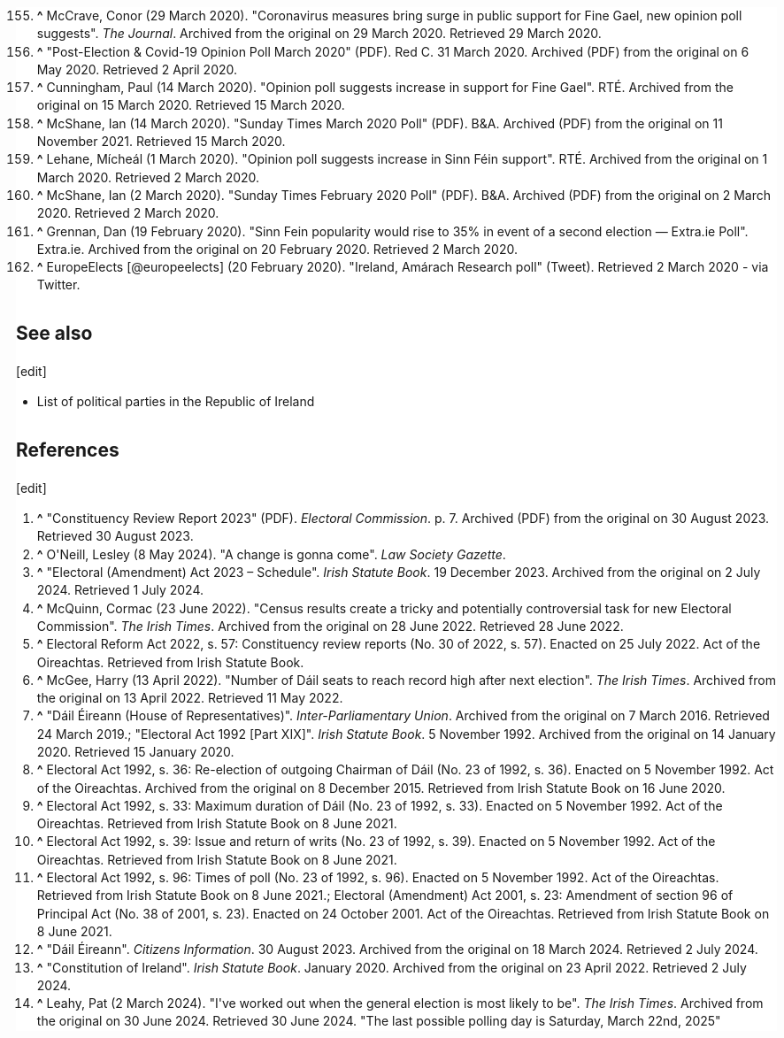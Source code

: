   155. **^** McCrave, Conor (29 March 2020). "Coronavirus measures bring surge in public support for Fine Gael, new opinion poll suggests". _The Journal_. Archived from the original on 29 March 2020. Retrieved 29 March 2020.
  156. **^** "Post-Election & Covid-19 Opinion Poll March 2020" (PDF). Red C. 31 March 2020. Archived (PDF) from the original on 6 May 2020. Retrieved 2 April 2020.
  157. **^** Cunningham, Paul (14 March 2020). "Opinion poll suggests increase in support for Fine Gael". RTÉ. Archived from the original on 15 March 2020. Retrieved 15 March 2020.
  158. **^** McShane, Ian (14 March 2020). "Sunday Times March 2020 Poll" (PDF). B&A. Archived (PDF) from the original on 11 November 2021. Retrieved 15 March 2020.
  159. **^** Lehane, Mícheál (1 March 2020). "Opinion poll suggests increase in Sinn Féin support". RTÉ. Archived from the original on 1 March 2020. Retrieved 2 March 2020.
  160. **^** McShane, Ian (2 March 2020). "Sunday Times February 2020 Poll" (PDF). B&A. Archived (PDF) from the original on 2 March 2020. Retrieved 2 March 2020.
  161. **^** Grennan, Dan (19 February 2020). "Sinn Fein popularity would rise to 35% in event of a second election — Extra.ie Poll". Extra.ie. Archived from the original on 20 February 2020. Retrieved 2 March 2020.
  162. **^** EuropeElects [@europeelects] (20 February 2020). "Ireland, Amárach Research poll" (Tweet). Retrieved 2 March 2020 - via Twitter.

## See also

[edit]

  * List of political parties in the Republic of Ireland

## References

[edit]

  1. **^** "Constituency Review Report 2023" (PDF). _Electoral Commission_. p. 7\. Archived (PDF) from the original on 30 August 2023. Retrieved 30 August 2023.
  2. **^** O'Neill, Lesley (8 May 2024). "A change is gonna come". _Law Society Gazette_.
  3. **^** "Electoral (Amendment) Act 2023 – Schedule". _Irish Statute Book_. 19 December 2023. Archived from the original on 2 July 2024. Retrieved 1 July 2024.
  4. **^** McQuinn, Cormac (23 June 2022). "Census results create a tricky and potentially controversial task for new Electoral Commission". _The Irish Times_. Archived from the original on 28 June 2022. Retrieved 28 June 2022.
  5. **^** Electoral Reform Act 2022, s. 57: Constituency review reports (No. 30 of 2022, s. 57). Enacted on 25 July 2022. Act of the Oireachtas. Retrieved from Irish Statute Book.
  6. **^** McGee, Harry (13 April 2022). "Number of Dáil seats to reach record high after next election". _The Irish Times_. Archived from the original on 13 April 2022. Retrieved 11 May 2022.
  7. **^** "Dáil Éireann (House of Representatives)". _Inter-Parliamentary Union_. Archived from the original on 7 March 2016. Retrieved 24 March 2019.; "Electoral Act 1992 [Part XIX]". _Irish Statute Book_. 5 November 1992. Archived from the original on 14 January 2020. Retrieved 15 January 2020.
  8. **^** Electoral Act 1992, s. 36: Re-election of outgoing Chairman of Dáil (No. 23 of 1992, s. 36). Enacted on 5 November 1992. Act of the Oireachtas. Archived from the original on 8 December 2015. Retrieved from Irish Statute Book on 16 June 2020.
  9. **^** Electoral Act 1992, s. 33: Maximum duration of Dáil (No. 23 of 1992, s. 33). Enacted on 5 November 1992. Act of the Oireachtas. Retrieved from Irish Statute Book on 8 June 2021.
  10. **^** Electoral Act 1992, s. 39: Issue and return of writs (No. 23 of 1992, s. 39). Enacted on 5 November 1992. Act of the Oireachtas. Retrieved from Irish Statute Book on 8 June 2021.
  11. **^** Electoral Act 1992, s. 96: Times of poll (No. 23 of 1992, s. 96). Enacted on 5 November 1992. Act of the Oireachtas. Retrieved from Irish Statute Book on 8 June 2021.; Electoral (Amendment) Act 2001, s. 23: Amendment of section 96 of Principal Act (No. 38 of 2001, s. 23). Enacted on 24 October 2001. Act of the Oireachtas. Retrieved from Irish Statute Book on 8 June 2021.
  12. **^** "Dáil Éireann". _Citizens Information_. 30 August 2023. Archived from the original on 18 March 2024. Retrieved 2 July 2024.
  13. **^** "Constitution of Ireland". _Irish Statute Book_. January 2020. Archived from the original on 23 April 2022. Retrieved 2 July 2024.
  14. **^** Leahy, Pat (2 March 2024). "I've worked out when the general election is most likely to be". _The Irish Times_. Archived from the original on 30 June 2024. Retrieved 30 June 2024. "The last possible polling day is Saturday, March 22nd, 2025"